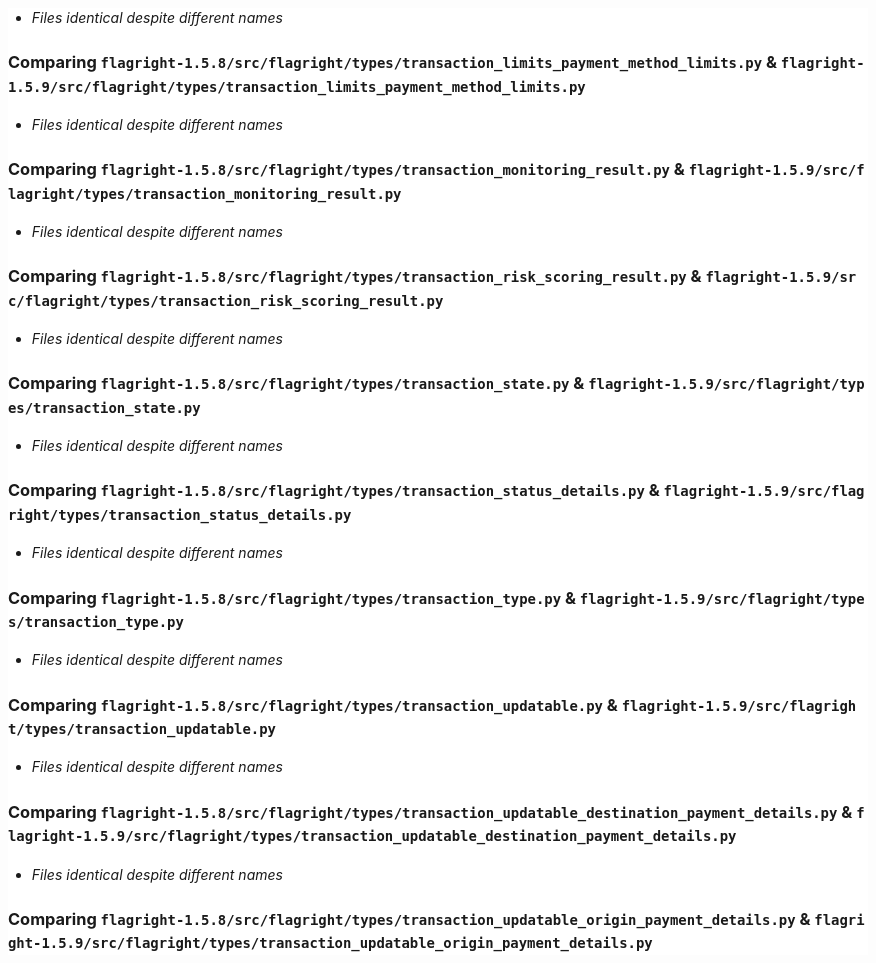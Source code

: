  * *Files identical despite different names*

### Comparing `flagright-1.5.8/src/flagright/types/transaction_limits_payment_method_limits.py` & `flagright-1.5.9/src/flagright/types/transaction_limits_payment_method_limits.py`

 * *Files identical despite different names*

### Comparing `flagright-1.5.8/src/flagright/types/transaction_monitoring_result.py` & `flagright-1.5.9/src/flagright/types/transaction_monitoring_result.py`

 * *Files identical despite different names*

### Comparing `flagright-1.5.8/src/flagright/types/transaction_risk_scoring_result.py` & `flagright-1.5.9/src/flagright/types/transaction_risk_scoring_result.py`

 * *Files identical despite different names*

### Comparing `flagright-1.5.8/src/flagright/types/transaction_state.py` & `flagright-1.5.9/src/flagright/types/transaction_state.py`

 * *Files identical despite different names*

### Comparing `flagright-1.5.8/src/flagright/types/transaction_status_details.py` & `flagright-1.5.9/src/flagright/types/transaction_status_details.py`

 * *Files identical despite different names*

### Comparing `flagright-1.5.8/src/flagright/types/transaction_type.py` & `flagright-1.5.9/src/flagright/types/transaction_type.py`

 * *Files identical despite different names*

### Comparing `flagright-1.5.8/src/flagright/types/transaction_updatable.py` & `flagright-1.5.9/src/flagright/types/transaction_updatable.py`

 * *Files identical despite different names*

### Comparing `flagright-1.5.8/src/flagright/types/transaction_updatable_destination_payment_details.py` & `flagright-1.5.9/src/flagright/types/transaction_updatable_destination_payment_details.py`

 * *Files identical despite different names*

### Comparing `flagright-1.5.8/src/flagright/types/transaction_updatable_origin_payment_details.py` & `flagright-1.5.9/src/flagright/types/transaction_updatable_origin_payment_details.py`
